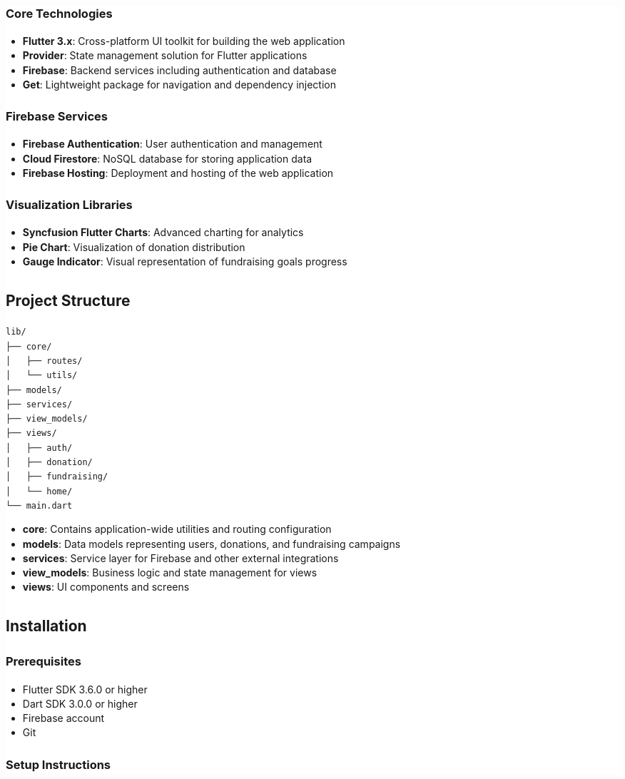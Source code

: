 ### Core Technologies
- **Flutter 3.x**: Cross-platform UI toolkit for building the web application
- **Provider**: State management solution for Flutter applications
- **Firebase**: Backend services including authentication and database
- **Get**: Lightweight package for navigation and dependency injection

### Firebase Services
- **Firebase Authentication**: User authentication and management
- **Cloud Firestore**: NoSQL database for storing application data
- **Firebase Hosting**: Deployment and hosting of the web application

### Visualization Libraries
- **Syncfusion Flutter Charts**: Advanced charting for analytics
- **Pie Chart**: Visualization of donation distribution
- **Gauge Indicator**: Visual representation of fundraising goals progress

## Project Structure

```
lib/
├── core/
│   ├── routes/
│   └── utils/
├── models/
├── services/
├── view_models/
├── views/
│   ├── auth/
│   ├── donation/
│   ├── fundraising/
│   └── home/
└── main.dart
```

- **core**: Contains application-wide utilities and routing configuration
- **models**: Data models representing users, donations, and fundraising campaigns
- **services**: Service layer for Firebase and other external integrations
- **view_models**: Business logic and state management for views
- **views**: UI components and screens

## Installation

### Prerequisites

- Flutter SDK 3.6.0 or higher
- Dart SDK 3.0.0 or higher
- Firebase account
- Git

### Setup Instructions
